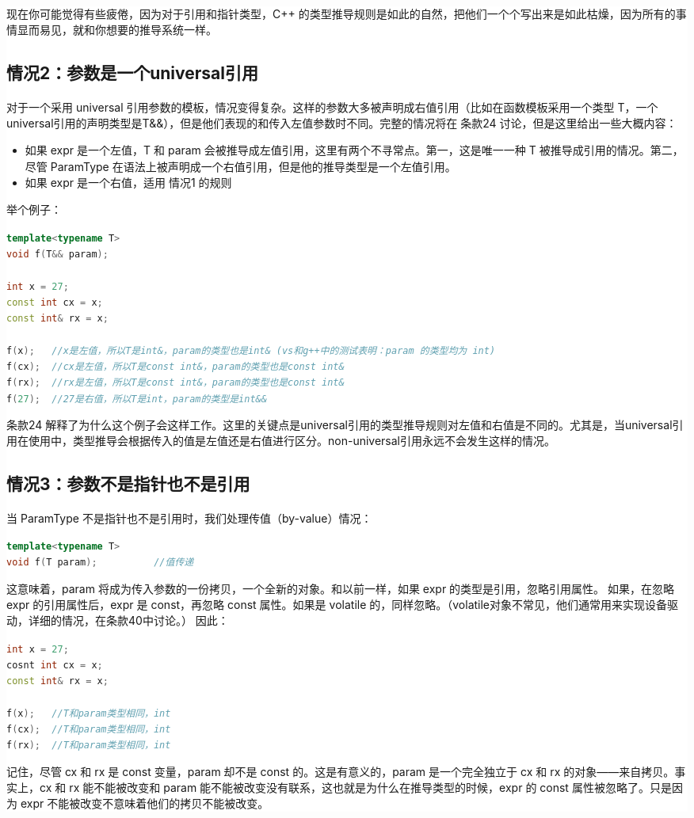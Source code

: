 现在你可能觉得有些疲倦，因为对于引用和指针类型，C++ 的类型推导规则是如此的自然，把他们一个个写出来是如此枯燥，因为所有的事情显而易见，就和你想要的推导系统一样。

## 情况2：参数是一个universal引用

对于一个采用 universal 引用参数的模板，情况变得复杂。这样的参数大多被声明成右值引用（比如在函数模板采用一个类型 T，一个universal引用的声明类型是T&&），但是他们表现的和传入左值参数时不同。完整的情况将在 条款24 讨论，但是这里给出一些大概内容：

* 如果 expr 是一个左值，T 和 param 会被推导成左值引用，这里有两个不寻常点。第一，这是唯一一种 T 被推导成引用的情况。第二，尽管 ParamType 在语法上被声明成一个右值引用，但是他的推导类型是一个左值引用。
* 如果 expr 是一个右值，适用 情况1 的规则

举个例子：

```c++
template<typename T>
void f(T&& param);

int x = 27;
const int cx = x;
const int& rx = x;

f(x);   //x是左值，所以T是int&，param的类型也是int& (vs和g++中的测试表明：param 的类型均为 int)
f(cx);  //cx是左值，所以T是const int&，param的类型也是const int&
f(rx);  //rx是左值，所以T是const int&，param的类型也是const int&
f(27);  //27是右值，所以T是int，param的类型是int&&
```

条款24 解释了为什么这个例子会这样工作。这里的关键点是universal引用的类型推导规则对左值和右值是不同的。尤其是，当universal引用在使用中，类型推导会根据传入的值是左值还是右值进行区分。non-universal引用永远不会发生这样的情况。

## 情况3：参数不是指针也不是引用

当 ParamType 不是指针也不是引用时，我们处理传值（by-value）情况：

```C++
template<typename T>
void f(T param);          //值传递
```

这意味着，param 将成为传入参数的一份拷贝，一个全新的对象。和以前一样，如果 expr 的类型是引用，忽略引用属性。
如果，在忽略 expr 的引用属性后，expr 是 const，再忽略 const 属性。如果是 volatile 的，同样忽略。（volatile对象不常见，他们通常用来实现设备驱动，详细的情况，在条款40中讨论。）
因此：

```C++
int x = 27;
cosnt int cx = x;
const int& rx = x;

f(x);   //T和param类型相同，int
f(cx);  //T和param类型相同，int
f(rx);  //T和param类型相同，int
```

记住，尽管 cx 和 rx 是 const 变量，param 却不是 const 的。这是有意义的，param 是一个完全独立于 cx 和 rx 的对象——来自拷贝。事实上，cx 和 rx 能不能被改变和 param 能不能被改变没有联系，这也就是为什么在推导类型的时候，expr 的 const 属性被忽略了。只是因为 expr 不能被改变不意味着他们的拷贝不能被改变。
